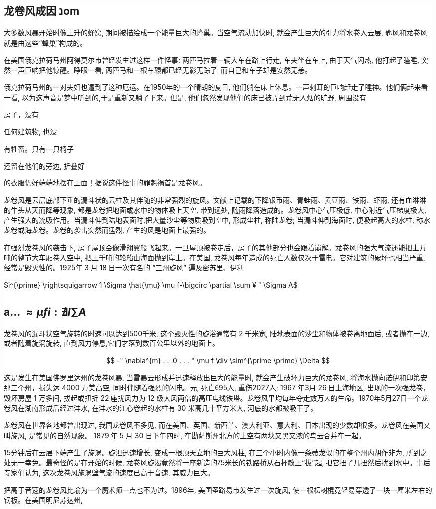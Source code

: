 


## 龙卷风成因 נom



大多数风暴开始时像上升的蜂窝, 期间被描绘成一个能量巨大的蜂巢。当空气流动加快时, 就会产生巨大的引力将水卷入云层, 匙风和龙卷风就是由这些“蜂巢”构成的。



在美国俄克拉荷马州阿得莫尔市曾经发生过这样一件怪事: 两匹马拉着一辆大车在路上行走, 车夫坐在车上, 由于天气闪热, 他打起了瞌睡, 突然一声巨响把他惊醒。睁眼一看, 两匹马和一根车辕都已经无影无踪了, 而自己和车子却是安然无恙。

俄克拉荷马州的一对夫妇也遭到了这种厄运。在1950年的一个晴朗的夏日, 他们躺在床上休息。一声刺耳的巨响赶走了睡神。他们俩起来看一看, 以为这声音是梦中听到的,于是重新又躺了下来。但是, 他们忽然发现他们的床已被弄到荒无人烟的旷野, 周围没有


房子，没有

任何建筑物, 也没

有牲畜。只有一只椅子

还留在他们的旁边, 折叠好

的衣服仍好端端地摆在上面！据说这件怪事的罪魁祸首是龙卷风。

龙卷风是云层底部下垂的漏斗状的云柱及其伴随的非常强烈的旋风。文献上记载的下降银币雨、青蛙雨、黄豆雨、铁雨、虾雨, 还有血淋淋的牛头从天而降等现象, 都是龙卷把地面或水中的物体吸上天空, 带到远处, 随雨降落造成的。龙卷风中心气压极低, 中心附近气压梯度极大, 产生强大的㓍吸作用。当漏斗伸到陆地表面时,把大量沙尘等物质吸到空中, 形成尘柱, 称陆龙卷; 当漏斗伸到海面时, 便吸起高大的水柱, 称水龙卷或海龙卷。龙卷的袭击突然而猛烈, 产生的风是地面上最强的。

在强烈龙卷风的袭击下, 房子屋顶会像滑翔翼般飞起来。一旦屋顶被卷走后，房子的其他部分也会跟着崩解。龙卷风的强大气流还能把上万吨的整节大车厢卷入空中, 把上千吨的轮船由海面抛到岸上。在美国, 龙卷风每年造成的死亡人数仅次于雷电。它对建筑的破坏也相当严重, 经常是毁灭性的。1925年 3 月 18 日一次有名的 “三州旋风” 遍及密苏里、伊利

$i^{\prime} \rightsquigarrow 1 \Sigma \hat{\mu} \mu f-\bigcirc \partial \sum ¥ " \Sigma A$





## a... $\approx \mu f i: \nexists I \sum A$

龙卷风的漏斗状空气旋转的时速可以达到500千米, 这个毁灭性的旋浴通常有 2 千米宽, 陆地表面的沙尘和物体被卷离地面后, 或者抛在一边,或者随着旋涡旋转, 直到风力停息,它们才落到数百公里以外的地面上。

$$
-" \nabla^{m} . . .0 . . . " \mu f \div \sim^{\prime \prime} \Delta
$$


这是发生在美国佛罗里达州的龙卷风暴, 当雷暴云形成并迅速释放出巨大的能量时, 就会产生破坏力巨大的龙卷风, 将海水抛向诺伊和印第安那三个州，损失达 4000 万美高空, 同时伴随着强烈的闪电。元, 死亡695人, 重伤2027人; 1967 年3月 26 日上海地区, 出现的一次强龙卷，毁坏房屋 1 万多间, 拔起或扭折 22 座扰风力为 12 级大风两倍的高压电线铁塔。龙卷风平均每年夺走数万人的生命。1970年5月27日一个龙卷风在湖南形成后经过沣水, 在沣水的江心卷起的水柱有 30 米高几十平方米大, 河底的水都被吸干了。

龙卷风在世界各地都曾出现过, 我国龙卷风不多见, 而在美国、英国、新西兰、澳大利亚、意大利、日本出现的少数却很多。龙卷风在美国又叫旋风, 是常见的自然现象。 1879 年 5 月 30 日下午四时, 在勘萨斯州北方的上空有两块又黑又浓的鸟云合并在一起。

15分钟后在云层下端产生了旋涡。旋泹迅速增长, 变成一根顶天立地的巨大风柱, 在三个小时内像一条蒂龙似的在整个州内胡作非为, 所到之处无一幸免。最奇怪的是在开始的时候, 龙卷风旋渴竟然将一座新造的75米长的铁路桥从石杯敏上“拔”起, 把它扭了几扭然后扰到水中。事后专家们认为, 这次龙卷风施涡壁气流的速度已高于音速, 其威力巨大。

把高于音䔎的龙卷风比堬为一个魔术师一点也不为过。1896年, 美国圣路易市发生过一次旋风, 使一根枟树棍竟轻易穿透了一块一厘米左右的钢板。在美国明尼苏达州,
